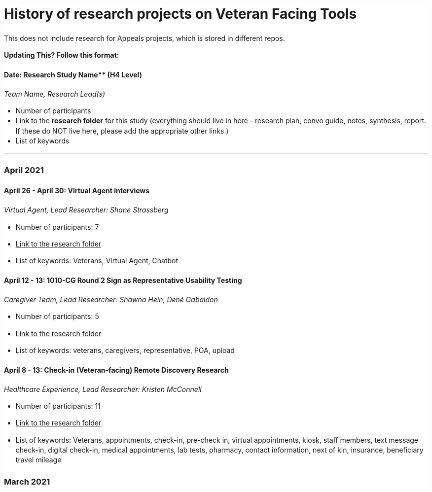 # History of research projects on Veteran Facing Tools

This does not include research for Appeals projects, which is stored in different repos. 

**Updating This? Follow this format:** 

#### Date: Research Study Name** (H4 Level)
*Team Name, Research Lead(s)*

- Number of participants
- Link to the **research folder** for this study (everything should live in here - research plan, convo guide, notes, synthesis, report. If these do NOT live here, please add the appropriate other links.) 
- List of keywords

------
### April 2021


#### April 26 - April 30: Virtual Agent interviews
*Virtual Agent, Lead Researcher: Shane Strassberg*

- Number of participants: 7

- [Link to the research folder](https://github.com/department-of-veterans-affairs/va.gov-team/tree/master/products/virtual-agent/research)

- List of keywords: Veterans, Virtual Agent, Chatbot

#### April 12 - 13: 1010-CG Round 2 Sign as Representative Usability Testing
*Caregiver Team, Lead Researcher: Shawna Hein, Dené Gabaldon*

- Number of participants: 5

- [Link to the research folder](https://github.com/department-of-veterans-affairs/va.gov-team/tree/master/products/caregivers/1010cg-mvp/Sign-as-Rep-Round2-Usability-April%202021)

- List of keywords: veterans, caregivers, representative, POA, upload

#### April 8 - 13: Check-in (Veteran-facing) Remote Discovery Research
*Healthcare Experience, Lead Researcher: Kristen McConnell*

- Number of participants: 11

- [Link to the research folder](https://github.com/department-of-veterans-affairs/va.gov-team/tree/master/products/health-care/checkin/research/remote-discovery)

- List of keywords: Veterans, appointments, check-in, pre-check in, virtual appointments, kiosk, staff members, text message check-in, digital check-in, medical appointments, lab tests, pharmacy, contact information, next of kin, insurance, beneficiary travel mileage


### March 2021
